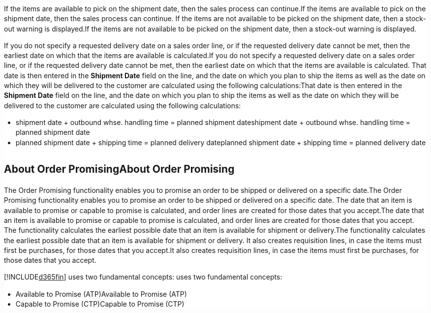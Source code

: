 <span data-ttu-id="538ba-111">If the items are available to pick on the shipment date, then the sales process can continue.</span><span class="sxs-lookup"><span data-stu-id="538ba-111">If the items are available to pick on the shipment date, then the sales process can continue.</span></span> <span data-ttu-id="538ba-112">If the items are not available to be picked on the shipment date, then a stock-out warning is displayed.</span><span class="sxs-lookup"><span data-stu-id="538ba-112">If the items are not available to be picked on the shipment date, then a stock-out warning is displayed.</span></span>  

<span data-ttu-id="538ba-113">If you do not specify a requested delivery date on a sales order line, or if the requested delivery date cannot be met, then the earliest date on which that the items are available is calculated.</span><span class="sxs-lookup"><span data-stu-id="538ba-113">If you do not specify a requested delivery date on a sales order line, or if the requested delivery date cannot be met, then the earliest date on which that the items are available is calculated.</span></span> <span data-ttu-id="538ba-114">That date is then entered in the **Shipment Date** field on the line, and the date on which you plan to ship the items as well as the date on which they will be delivered to the customer are calculated using the following calculations:</span><span class="sxs-lookup"><span data-stu-id="538ba-114">That date is then entered in the **Shipment Date** field on the line, and the date on which you plan to ship the items as well as the date on which they will be delivered to the customer are calculated using the following calculations:</span></span>  

- <span data-ttu-id="538ba-115">shipment date + outbound whse. handling time = planned shipment date</span><span class="sxs-lookup"><span data-stu-id="538ba-115">shipment date + outbound whse. handling time = planned shipment date</span></span>  
- <span data-ttu-id="538ba-116">planned shipment date + shipping time = planned delivery date</span><span class="sxs-lookup"><span data-stu-id="538ba-116">planned shipment date + shipping time = planned delivery date</span></span>  

## <a name="about-order-promising"></a><span data-ttu-id="538ba-117">About Order Promising</span><span class="sxs-lookup"><span data-stu-id="538ba-117">About Order Promising</span></span>
<span data-ttu-id="538ba-118">The Order Promising functionality enables you to promise an order to be shipped or delivered on a specific date.</span><span class="sxs-lookup"><span data-stu-id="538ba-118">The Order Promising functionality enables you to promise an order to be shipped or delivered on a specific date.</span></span> <span data-ttu-id="538ba-119">The date that an item is available to promise or capable to promise is calculated, and order lines are created for those dates that you accept.</span><span class="sxs-lookup"><span data-stu-id="538ba-119">The date that an item is available to promise or capable to promise is calculated, and order lines are created for those dates that you accept.</span></span> <span data-ttu-id="538ba-120">The functionality calculates the earliest possible date that an item is available for shipment or delivery.</span><span class="sxs-lookup"><span data-stu-id="538ba-120">The functionality calculates the earliest possible date that an item is available for shipment or delivery.</span></span> <span data-ttu-id="538ba-121">It also creates requisition lines, in case the items must first be purchases, for those dates that you accept.</span><span class="sxs-lookup"><span data-stu-id="538ba-121">It also creates requisition lines, in case the items must first be purchases, for those dates that you accept.</span></span>

[!INCLUDE[d365fin](includes/d365fin_md.md)]<span data-ttu-id="538ba-122"> uses two fundamental concepts:</span><span class="sxs-lookup"><span data-stu-id="538ba-122"> uses two fundamental concepts:</span></span>  

- <span data-ttu-id="538ba-123">Available to Promise (ATP)</span><span class="sxs-lookup"><span data-stu-id="538ba-123">Available to Promise (ATP)</span></span>  
- <span data-ttu-id="538ba-124">Capable to Promise (CTP)</span><span class="sxs-lookup"><span data-stu-id="538ba-124">Capable to Promise (CTP)</span></span>  
